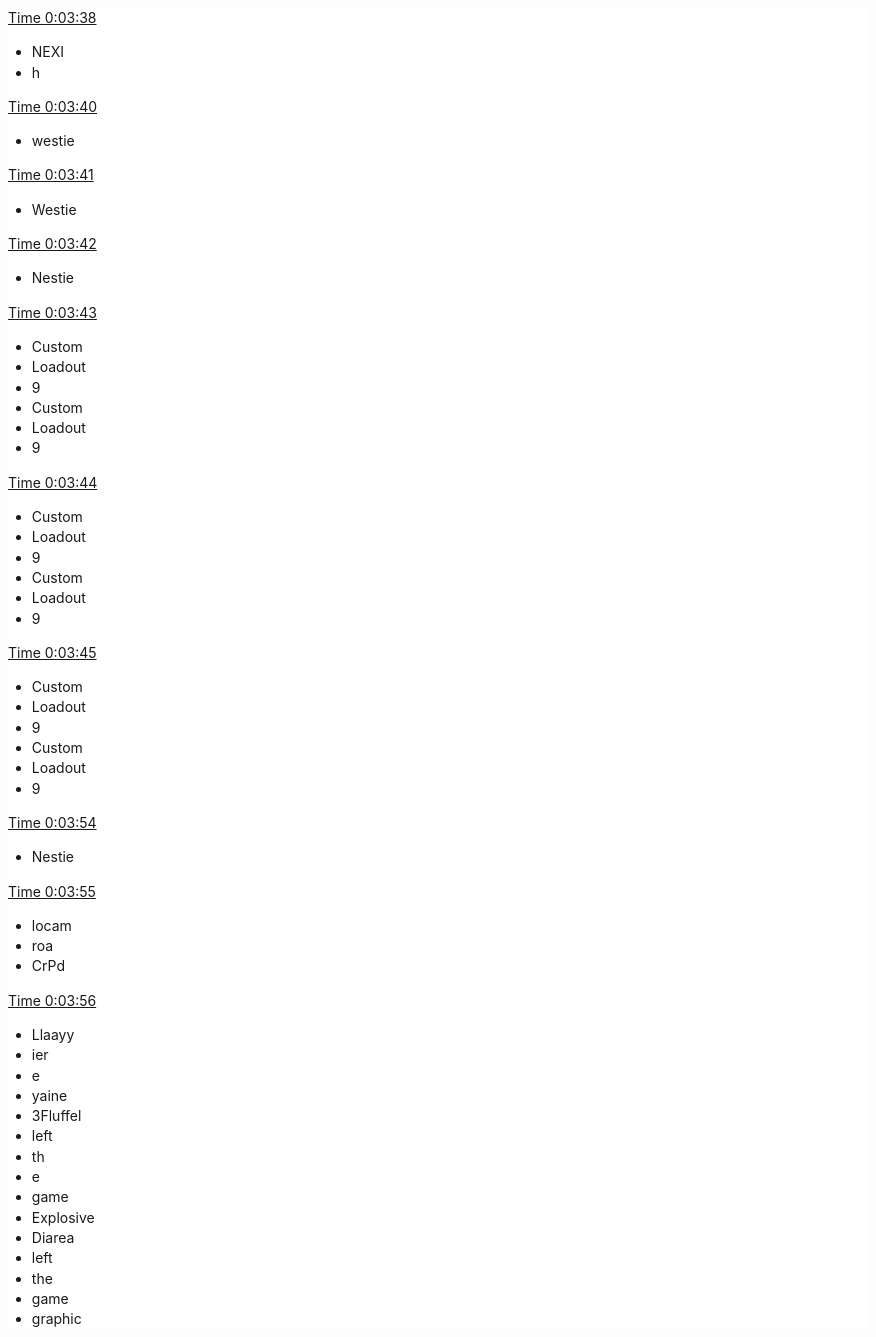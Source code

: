  [Time 0:03:38](https://youtu.be/Oi-ivttiJTI?t=213) 
- NEXI 
- h 

 [Time 0:03:40](https://youtu.be/Oi-ivttiJTI?t=215) 
- westie 

 [Time 0:03:41](https://youtu.be/Oi-ivttiJTI?t=216) 
- Westie 

 [Time 0:03:42](https://youtu.be/Oi-ivttiJTI?t=217) 
- Nestie 

 [Time 0:03:43](https://youtu.be/Oi-ivttiJTI?t=218) 
- Custom 
- Loadout 
- 9 
- Custom 
- Loadout 
- 9 

 [Time 0:03:44](https://youtu.be/Oi-ivttiJTI?t=219) 
- Custom 
- Loadout 
- 9 
- Custom 
- Loadout 
- 9 

 [Time 0:03:45](https://youtu.be/Oi-ivttiJTI?t=220) 
- Custom 
- Loadout 
- 9 
- Custom 
- Loadout 
- 9 

 [Time 0:03:54](https://youtu.be/Oi-ivttiJTI?t=229) 
- Nestie 

 [Time 0:03:55](https://youtu.be/Oi-ivttiJTI?t=230) 
- locam 
- roa 
- CrPd 

 [Time 0:03:56](https://youtu.be/Oi-ivttiJTI?t=231) 
- Llaayy 
- ier 
- e 
- yaine 
- 3Fluffel 
- left 
- th 
- e 
- game 
- Explosive 
- Diarea 
- left 
- the 
- game 
- graphic 
